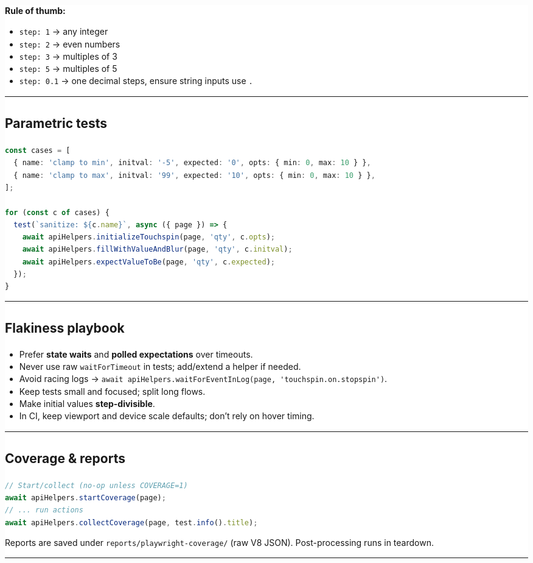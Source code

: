 **Rule of thumb:**

* `step: 1` → any integer
* `step: 2` → even numbers
* `step: 3` → multiples of 3
* `step: 5` → multiples of 5
* `step: 0.1` → one decimal steps, ensure string inputs use `.`

---

## Parametric tests

```ts
const cases = [
  { name: 'clamp to min', initval: '-5', expected: '0', opts: { min: 0, max: 10 } },
  { name: 'clamp to max', initval: '99', expected: '10', opts: { min: 0, max: 10 } },
];

for (const c of cases) {
  test(`sanitize: ${c.name}`, async ({ page }) => {
    await apiHelpers.initializeTouchspin(page, 'qty', c.opts);
    await apiHelpers.fillWithValueAndBlur(page, 'qty', c.initval);
    await apiHelpers.expectValueToBe(page, 'qty', c.expected);
  });
}
```

---

## Flakiness playbook

* Prefer **state waits** and **polled expectations** over timeouts.
* Never use raw `waitForTimeout` in tests; add/extend a helper if needed.
* Avoid racing logs → `await apiHelpers.waitForEventInLog(page, 'touchspin.on.stopspin')`.
* Keep tests small and focused; split long flows.
* Make initial values **step-divisible**.
* In CI, keep viewport and device scale defaults; don’t rely on hover timing.

---

## Coverage & reports

```ts
// Start/collect (no-op unless COVERAGE=1)
await apiHelpers.startCoverage(page);
// ... run actions
await apiHelpers.collectCoverage(page, test.info().title);
```

Reports are saved under `reports/playwright-coverage/` (raw V8 JSON). Post-processing runs in teardown.

---
